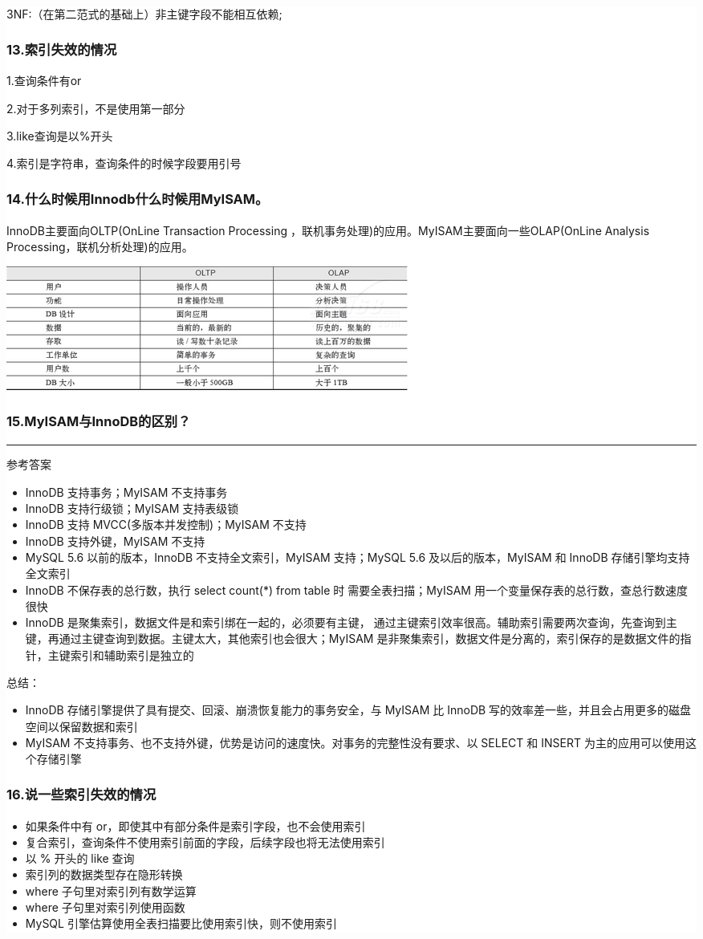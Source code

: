 3NF:（在第二范式的基础上）非主键字段不能相互依赖;

### 13.索引失效的情况

1.查询条件有or

2.对于多列索引，不是使用第一部分

3.like查询是以%开头

4.索引是字符串，查询条件的时候字段要用引号

### 14.什么时候用Innodb什么时候用MyISAM。

InnoDB主要面向OLTP(OnLine Transaction Processing ，联机事务处理)的应用。MyISAM主要面向一些OLAP(OnLine Analysis Processing，联机分析处理)的应用。

![154218_inHA_1582989.jpg](面试题.assets/154218_inHA_1582989.jpg)



### 15.MyISAM与InnoDB的区别？

------

参考答案

- InnoDB 支持事务；MyISAM 不支持事务
- InnoDB 支持行级锁；MyISAM 支持表级锁
- InnoDB 支持 MVCC(多版本并发控制)；MyISAM 不支持
- InnoDB 支持外键，MyISAM 不支持
- MySQL 5.6 以前的版本，InnoDB 不支持全文索引，MyISAM 支持；MySQL 5.6 及以后的版本，MyISAM 和 InnoDB 存储引擎均支持全文索引
- InnoDB 不保存表的总行数，执行 select count(*) from table 时
  需要全表扫描；MyISAM 用一个变量保存表的总行数，查总行数速度很快
- InnoDB 是聚集索引，数据文件是和索引绑在一起的，必须要有主键，
  通过主键索引效率很高。辅助索引需要两次查询，先查询到主键，再通过主键查询到数据。主键太大，其他索引也会很大；MyISAM 是非聚集索引，数据文件是分离的，索引保存的是数据文件的指针，主键索引和辅助索引是独立的

 

总结：

- InnoDB 存储引擎提供了具有提交、回滚、崩溃恢复能力的事务安全，与 MyISAM 比 InnoDB 写的效率差一些，并且会占用更多的磁盘空间以保留数据和索引
- MyISAM 不支持事务、也不支持外键，优势是访问的速度快。对事务的完整性没有要求、以 SELECT 和 INSERT 为主的应用可以使用这个存储引擎



### 16.说一些索引失效的情况

- 如果条件中有 or，即使其中有部分条件是索引字段，也不会使用索引
- 复合索引，查询条件不使用索引前面的字段，后续字段也将无法使用索引
- 以 % 开头的 like 查询
- 索引列的数据类型存在隐形转换
- where 子句里对索引列有数学运算
- where 子句里对索引列使用函数
- MySQL 引擎估算使用全表扫描要比使用索引快，则不使用索引
